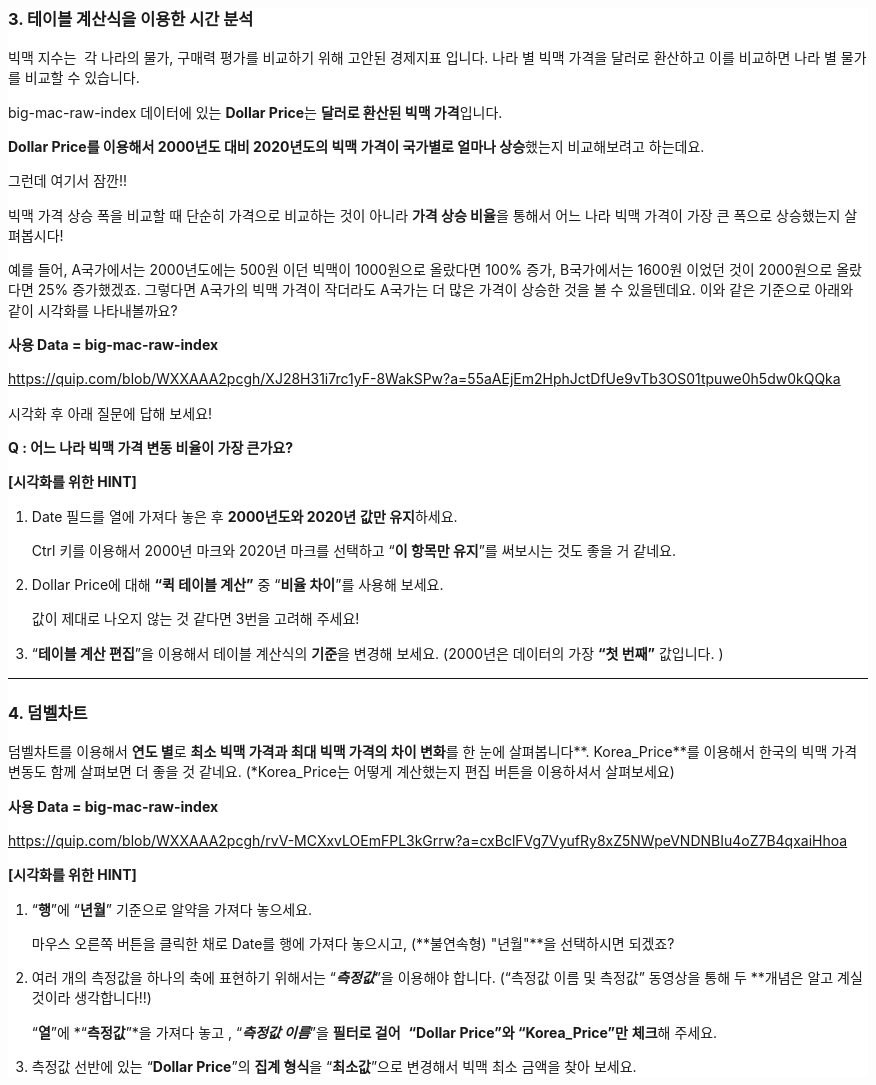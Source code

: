 ### 3. 테이블 계산식을 이용한 시간 분석

빅맥 지수는  각 나라의 물가, 구매력 평가를 비교하기 위해 고안된 경제지표 입니다. 나라 별 빅맥 가격을 달러로 환산하고 이를 비교하면 나라 별 물가를 비교할 수 있습니다.

big-mac-raw-index 데이터에 있는 **Dollar Price**는 **달러로 환산된 빅맥 가격**입니다.

**Dollar Price를 이용해서 2000년도 대비 2020년도의 빅맥 가격이 국가별로 얼마나 상승**했는지 비교해보려고 하는데요.

그런데 여기서 잠깐!!

빅맥 가격 상승 폭을 비교할 때 단순히 가격으로 비교하는 것이 아니라 **가격 상승 비율**을 통해서 어느 나라 빅맥 가격이 가장 큰 폭으로 상승했는지 살펴봅시다!

예를 들어, A국가에서는 2000년도에는 500원 이던 빅맥이 1000원으로 올랐다면 100% 증가, B국가에서는 1600원 이었던 것이 2000원으로 올랐다면 25% 증가했겠죠. 그렇다면 A국가의 빅맥 가격이 작더라도 A국가는 더 많은 가격이 상승한 것을 볼 수 있을텐데요. 이와 같은 기준으로 아래와 같이 시각화를 나타내볼까요?

**사용 Data = big-mac-raw-index**

https://quip.com/blob/WXXAAA2pcgh/XJ28H31i7rc1yF-8WakSPw?a=55aAEjEm2HphJctDfUe9vTb3OS01tpuwe0h5dw0kQQka

시각화 후 아래 질문에 답해 보세요!

**Q : 어느 나라 빅맥 가격 변동 비율이 가장 큰가요?**

**[시각화를 위한 HINT]**

1. Date 필드를 열에 가져다 놓은 후 **2000년도와 2020년** **값만 유지**하세요.
    
    Ctrl 키를 이용해서 2000년 마크와 2020년 마크를 선택하고 “**이 항목만 유지**”를 써보시는 것도 좋을 거 같네요.
    
2. Dollar Price에 대해 **“퀵 테이블 계산”** 중 “**비율 차이**”를 사용해 보세요.
    
    값이 제대로 나오지 않는 것 같다면 3번을 고려해 주세요!
    
3. “**테이블 계산 편집**”을 이용해서 테이블 계산식의 **기준**을 변경해 보세요. (2000년은 데이터의 가장 **“첫 번째”** 값입니다. )

---

### 4. 덤벨차트

덤벨차트를 이용해서 **연도 별**로 **최소 빅맥 가격과 최대 빅맥 가격의 차이 변화**를 한 눈에 살펴봅니다**. Korea_Price**를 이용해서 한국의 빅맥 가격 변동도 함께 살펴보면 더 좋을 것 같네요. (*Korea_Price는 어떻게 계산했는지 편집 버튼을 이용하셔서 살펴보세요)

**사용 Data = big-mac-raw-index**

https://quip.com/blob/WXXAAA2pcgh/rvV-MCXxvLOEmFPL3kGrrw?a=cxBclFVg7VyufRy8xZ5NWpeVNDNBIu4oZ7B4qxaiHhoa

**[시각화를 위한 HINT]**

1. “**행**”에 “**년월**” 기준으로 알약을 가져다 놓으세요.
    
    마우스 오른쪽 버튼을 클릭한 채로 Date를 행에 가져다 놓으시고, (**불연속형) "년월"**을 선택하시면 되겠죠?
    
2. 여러 개의 측정값을 하나의 축에 표현하기 위해서는 “***측정값***”을 이용해야 합니다. (“측정값 이름 및 측정값” 동영상을 통해 두 **개념은 알고 계실 것이라 생각합니다!!)
    
    “**열**”에 *“**측정값**”*을 가져다 놓고 , “***측정값 이름***”을 **필터로 걸어**  **“Dollar Price”와 “Korea_Price”만** **체크**해 주세요.
    
3. 측정값 선반에 있는 “**Dollar Price**”의 **집계 형식**을 “**최소값**”으로 변경해서 빅맥 최소 금액을 찾아 보세요.
    